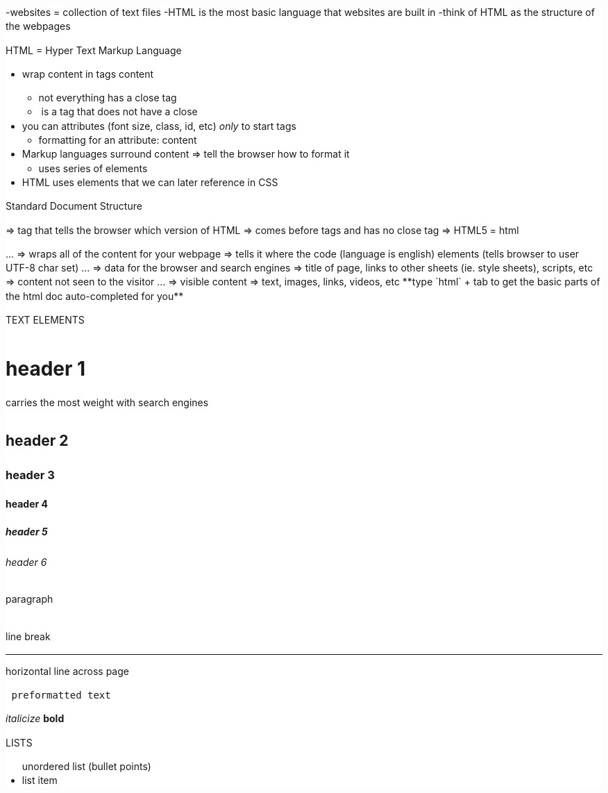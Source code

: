 -websites = collection of text files
-HTML is the most basic language that websites are built in
-think of HTML as the structure of the webpages

HTML = Hyper Text Markup Language

- wrap content in tags <open>content</close>
  - not everything has a close tag
  - <img> is a tag that does not have a close
- you can attributes (font size, class, id, etc) *only* to start tags
  - formatting for an attribute:
    <start-tag attribute="value">content<end-tag>
- Markup languages surround content => tell the browser how to format it
  - uses series of elements
- HTML uses elements that we can later reference in CSS



Standard Document Structure
<!DOCTYPE html>
  => tag that tells the browser which version of HTML
  => comes before <html> tags and has no close tag
  => HTML5 = html
<html>...</html>
  => wraps all of the content for your webpage
  => tells it where the code
  <html lang="en"> (language is english)
  elements
  <meta charset="UTF-8"> (tells browser to user UTF-8 char set)
  <title>this will show up on the browser tab (important for search engines)</title>
<head>...</head>
  => data for the browser and search engines
    => title of page, links to other sheets (ie. style sheets), scripts, etc
  => content not seen to the visitor
<body>...</body>
  => visible content
    => text, images, links, videos, etc
**type `html` + tab to get the basic parts of the html doc auto-completed for you**

TEXT ELEMENTS
<h1> header 1 </h1> carries the most weight with search engines
<h2> header 2 </h2>
<h3> header 3 </h3>
<h4> header 4 </h4>
<h5> header 5 </h5>
<h6> header 6 </h6>
<p> paragraph </p>
<br> line break </br>
<hr> horizontal line across page</hr>
<pre> preformatted text </pre>
<em> italicize </em>
<strong> bold </strong>

LISTS
<ul> unordered list (bullet points)
  <li> list item </li>
</ul>
